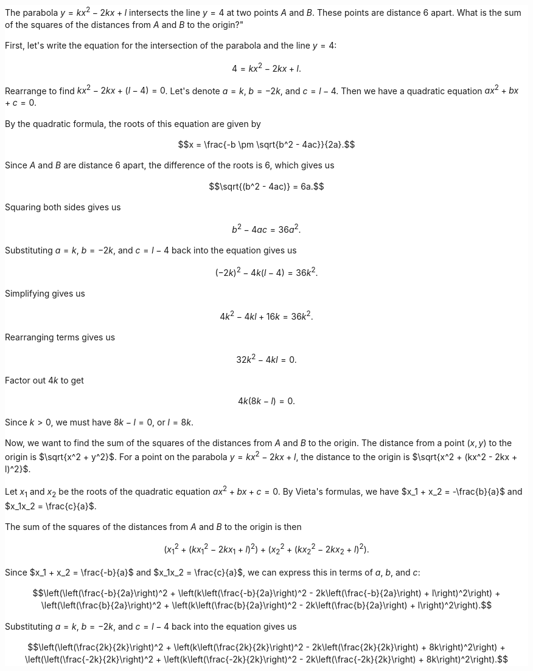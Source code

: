 
The parabola $y = kx^2 - 2kx + l$ intersects the line $y = 4$ at two points $A$ and $B$. These points are distance 6 apart. What is the sum of the squares of the distances from $A$ and $B$ to the origin?"

First, let's write the equation for the intersection of the parabola and the line $y = 4$:

$$4 = kx^2 - 2kx + l.$$

Rearrange to find $kx^2 - 2kx + (l - 4) = 0$. Let's denote $a = k$, $b = -2k$, and $c = l - 4$. Then we have a quadratic equation $ax^2 + bx + c = 0$.

By the quadratic formula, the roots of this equation are given by

$$x = \frac{-b \pm \sqrt{b^2 - 4ac}}{2a}.$$

Since $A$ and $B$ are distance 6 apart, the difference of the roots is 6, which gives us

$$\sqrt{(b^2 - 4ac)} = 6a.$$

Squaring both sides gives us

$$b^2 - 4ac = 36a^2.$$

Substituting $a = k$, $b = -2k$, and $c = l - 4$ back into the equation gives us

$$(-2k)^2 - 4k(l - 4) = 36k^2.$$

Simplifying gives us

$$4k^2 - 4kl + 16k = 36k^2.$$

Rearranging terms gives us

$$32k^2 - 4kl = 0.$$

Factor out $4k$ to get

$$4k(8k - l) = 0.$$

Since $k > 0$, we must have $8k - l = 0$, or $l = 8k$.

Now, we want to find the sum of the squares of the distances from $A$ and $B$ to the origin. The distance from a point $(x, y)$ to the origin is $\sqrt{x^2 + y^2}$. For a point on the parabola $y = kx^2 - 2kx + l$, the distance to the origin is $\sqrt{x^2 + (kx^2 - 2kx + l)^2}$.

Let $x_1$ and $x_2$ be the roots of the quadratic equation $ax^2 + bx + c = 0$. By Vieta's formulas, we have $x_1 + x_2 = -\frac{b}{a}$ and $x_1x_2 = \frac{c}{a}$.

The sum of the squares of the distances from $A$ and $B$ to the origin is then

$$(x_1^2 + (kx_1^2 - 2kx_1 + l)^2) + (x_2^2 + (kx_2^2 - 2kx_2 + l)^2).$$

Since $x_1 + x_2 = \frac{-b}{a}$ and $x_1x_2 = \frac{c}{a}$, we can express this in terms of $a$, $b$, and $c$:

$$\left(\left(\frac{-b}{2a}\right)^2 + \left(k\left(\frac{-b}{2a}\right)^2 - 2k\left(\frac{-b}{2a}\right) + l\right)^2\right) + \left(\left(\frac{b}{2a}\right)^2 + \left(k\left(\frac{b}{2a}\right)^2 - 2k\left(\frac{b}{2a}\right) + l\right)^2\right).$$

Substituting $a = k$, $b = -2k$, and $c = l - 4$ back into the equation gives us

$$\left(\left(\frac{2k}{2k}\right)^2 + \left(k\left(\frac{2k}{2k}\right)^2 - 2k\left(\frac{2k}{2k}\right) + 8k\right)^2\right) + \left(\left(\frac{-2k}{2k}\right)^2 + \left(k\left(\frac{-2k}{2k}\right)^2 - 2k\left(\frac{-2k}{2k}\right) + 8k\right)^2\right).$$
